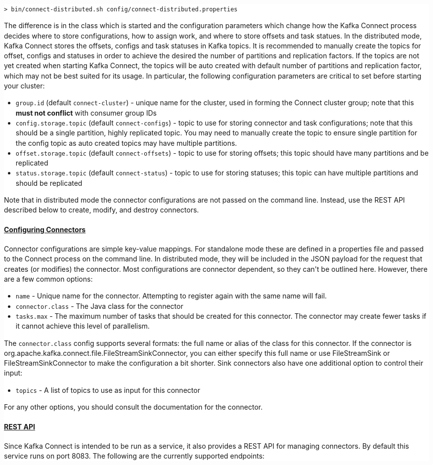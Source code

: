 ```
> bin/connect-distributed.sh config/connect-distributed.properties

```

The difference is in the class which is started and the configuration parameters which change how the Kafka Connect process decides where to store configurations, how to assign work, and where to store offsets and task statues. In the distributed mode, Kafka Connect stores the offsets, configs and task statuses in Kafka topics. It is recommended to manually create the topics for offset, configs and statuses in order to achieve the desired the number of partitions and replication factors. If the topics are not yet created when starting Kafka Connect, the topics will be auto created with default number of partitions and replication factor, which may not be best suited for its usage. In particular, the following configuration parameters are critical to set before starting your cluster:

* `group.id` (default `connect-cluster`) - unique name for the cluster, used in forming the Connect cluster group; note that this **must not conflict** with consumer group IDs
* `config.storage.topic` (default `connect-configs`) - topic to use for storing connector and task configurations; note that this should be a single partition, highly replicated topic. You may need to manually create the topic to ensure single partition for the config topic as auto created topics may have multiple partitions.
* `offset.storage.topic` (default `connect-offsets`) - topic to use for storing offsets; this topic should have many partitions and be replicated
* `status.storage.topic` (default `connect-status`) - topic to use for storing statuses; this topic can have multiple partitions and should be replicated

Note that in distributed mode the connector configurations are not passed on the command line. Instead, use the REST API described below to create, modify, and destroy connectors.

#### [Configuring Connectors](#connect_configuring)<a id="connect_configuring"></a>

Connector configurations are simple key-value mappings. For standalone mode these are defined in a properties file and passed to the Connect process on the command line. In distributed mode, they will be included in the JSON payload for the request that creates (or modifies) the connector. Most configurations are connector dependent, so they can't be outlined here. However, there are a few common options:

* `name` - Unique name for the connector. Attempting to register again with the same name will fail.
* `connector.class` - The Java class for the connector
* `tasks.max` - The maximum number of tasks that should be created for this connector. The connector may create fewer tasks if it cannot achieve this level of parallelism.

The `connector.class` config supports several formats: the full name or alias of the class for this connector. If the connector is org.apache.kafka.connect.file.FileStreamSinkConnector, you can either specify this full name or use FileStreamSink or FileStreamSinkConnector to make the configuration a bit shorter. Sink connectors also have one additional option to control their input:

* `topics` - A list of topics to use as input for this connector

For any other options, you should consult the documentation for the connector.

#### [REST API](#connect_rest)<a id="connect_rest"></a>

Since Kafka Connect is intended to be run as a service, it also provides a REST API for managing connectors. By default this service runs on port 8083. The following are the currently supported endpoints:
